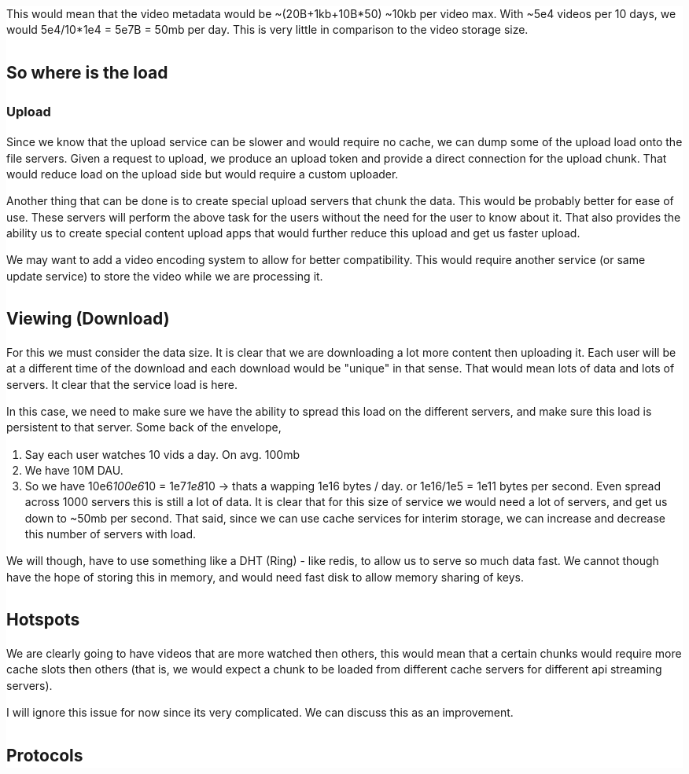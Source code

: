 This would mean that the video metadata would be ~(20B+1kb+10B\*50) ~10kb per video max. With ~5e4 videos per 10 days, we would 5e4/10\*1e4 = 5e7B = 50mb per day. This is very little in comparison to the video storage size.

## So where is the load

### Upload

Since we know that the upload service can be slower and would require no cache, we can dump some of the upload load onto the file servers. Given a request to upload, we produce an upload token and provide a direct connection for the upload chunk. That would reduce load on the upload side but would require a custom uploader.

Another thing that can be done is to create special upload servers that chunk the data. This would be probably better for ease of use. These servers will perform the above task for the users without the need for the user to know about it. That also provides the ability us to create special content upload apps that would further reduce this upload and get us faster upload.

We may want to add a video encoding system to allow for better compatibility. This would require another service (or same update service) to store the video while we are processing it.

## Viewing (Download)

For this we must consider the data size. It is clear that we are downloading a lot more content then uploading it. Each user will be at a different time of the download and each download would be "unique" in that sense. That would mean lots of data and lots of servers. It clear that the service load is here.

In this case, we need to make sure we have the ability to spread this load on the different servers, and make sure this load is persistent to that server. Some back of the envelope,

1. Say each user watches 10 vids a day. On avg. 100mb
1. We have 10M DAU.
1. So we have 10e6*100e6*10 = 1e7*1e8*10 -> thats a wapping 1e16 bytes / day. or 1e16/1e5 = 1e11 bytes per second. Even spread across 1000 servers this is still a lot of data. It is clear that for this size of service we would need a lot of servers, and get us down to ~50mb per second. That said, since we can use cache services for interim storage, we can increase and decrease this number of servers with load.

We will though, have to use something like a DHT (Ring) - like redis, to allow us to serve so much data fast. We cannot though have the hope of storing this in memory, and would need fast disk to allow memory sharing of keys.

## Hotspots

We are clearly going to have videos that are more watched then others, this would mean that a certain chunks would require more cache slots then others (that is, we would expect a chunk to be loaded from different cache servers for different api streaming servers).

I will ignore this issue for now since its very complicated. We can discuss this as an improvement.

## Protocols
